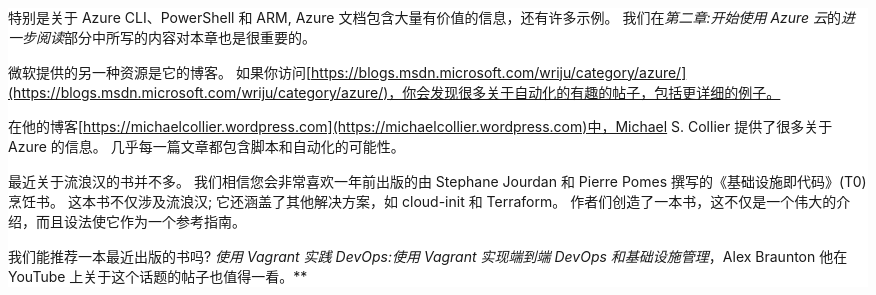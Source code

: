 特别是关于 Azure CLI、PowerShell 和 ARM, Azure 文档包含大量有价值的信息，还有许多示例。 我们在*第二章:开始使用 Azure 云*的*进一步阅读*部分中所写的内容对本章也是很重要的。

微软提供的另一种资源是它的博客。 如果你访问[https://blogs.msdn.microsoft.com/wriju/category/azure/](https://blogs.msdn.microsoft.com/wriju/category/azure/)，你会发现很多关于自动化的有趣的帖子，包括更详细的例子。

在他的博客[https://michaelcollier.wordpress.com](https://michaelcollier.wordpress.com)中，Michael S. Collier 提供了很多关于 Azure 的信息。 几乎每一篇文章都包含脚本和自动化的可能性。

最近关于流浪汉的书并不多。 我们相信您会非常喜欢一年前出版的由 Stephane Jourdan 和 Pierre Pomes 撰写的《基础设施即代码》(T0)烹饪书。 这本书不仅涉及流浪汉; 它还涵盖了其他解决方案，如 cloud-init 和 Terraform。 作者们创造了一本书，这不仅是一个伟大的介绍，而且设法使它作为一个参考指南。

我们能推荐一本最近出版的书吗? *使用 Vagrant 实践 DevOps:使用 Vagrant 实现端到端 DevOps 和基础设施管理*，Alex Braunton 他在 YouTube 上关于这个话题的帖子也值得一看。**
